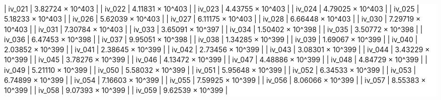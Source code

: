 | iv_021 | 3.82724 × 10^403 |
| iv_022 | 4.11831 × 10^403 |
| iv_023 | 4.43755 × 10^403 |
| iv_024 | 4.79025 × 10^403 |
| iv_025 | 5.18233 × 10^403 |
| iv_026 | 5.62039 × 10^403 |
| iv_027 | 6.11175 × 10^403 |
| iv_028 | 6.66448 × 10^403 |
| iv_030 | 7.29719 × 10^403 |
| iv_031 | 7.30784 × 10^403 |
| iv_033 | 3.65091 × 10^397 |
| iv_034 | 1.50402 × 10^398 |
| iv_035 | 3.50772 × 10^398 |
| iv_036 | 6.47453 × 10^398 |
| iv_037 | 9.95051 × 10^398 |
| iv_038 | 1.34285 × 10^399 |
| iv_039 | 1.69067 × 10^399 |
| iv_040 | 2.03852 × 10^399 |
| iv_041 | 2.38645 × 10^399 |
| iv_042 | 2.73456 × 10^399 |
| iv_043 | 3.08301 × 10^399 |
| iv_044 | 3.43229 × 10^399 |
| iv_045 | 3.78276 × 10^399 |
| iv_046 | 4.13472 × 10^399 |
| iv_047 | 4.48886 × 10^399 |
| iv_048 | 4.84729 × 10^399 |
| iv_049 | 5.21110 × 10^399 |
| iv_050 | 5.58032 × 10^399 |
| iv_051 | 5.95648 × 10^399 |
| iv_052 | 6.34533 × 10^399 |
| iv_053 | 6.74899 × 10^399 |
| iv_054 | 7.16603 × 10^399 |
| iv_055 | 7.59925 × 10^399 |
| iv_056 | 8.06066 × 10^399 |
| iv_057 | 8.55383 × 10^399 |
| iv_058 | 9.07393 × 10^399 |
| iv_059 | 9.62539 × 10^399 |